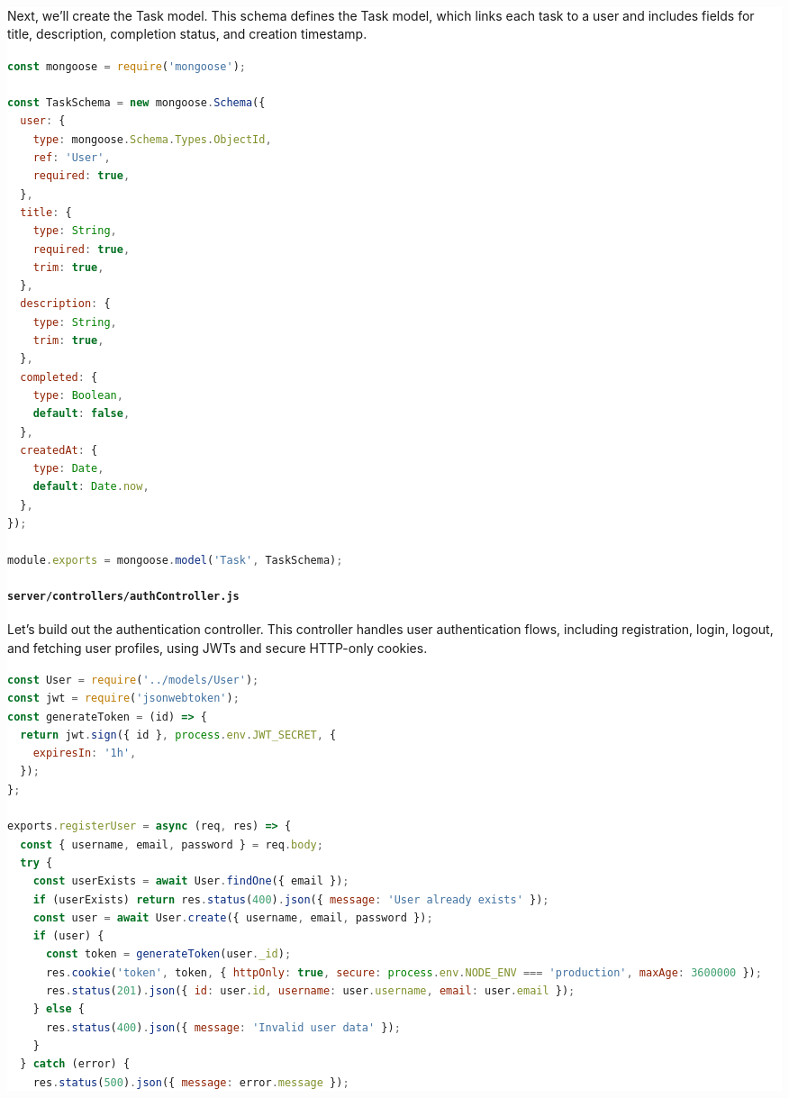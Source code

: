 Next, we’ll create the Task model. This schema defines the Task model, which links each task to a user and includes fields for title, description, completion status, and creation timestamp.

```js title="server/models/Task.js"
const mongoose = require('mongoose');

const TaskSchema = new mongoose.Schema({
  user: {
    type: mongoose.Schema.Types.ObjectId,
    ref: 'User',
    required: true,
  },
  title: {
    type: String,
    required: true,
    trim: true,
  },
  description: {
    type: String,
    trim: true,
  },
  completed: {
    type: Boolean,
    default: false,
  },
  createdAt: {
    type: Date,
    default: Date.now,
  },
});

module.exports = mongoose.model('Task', TaskSchema);
```

#### <FontIcon icon="fas fa-folder-open"/>`server/controllers/`<FontIcon icon="fa-brands fa-js"/>`authController.js`

Let’s build out the authentication controller. This controller handles user authentication flows, including registration, login, logout, and fetching user profiles, using JWTs and secure HTTP-only cookies.

```js :coillapsed-lines title="server/controllers/authController.js"
const User = require('../models/User');
const jwt = require('jsonwebtoken');
const generateToken = (id) => {
  return jwt.sign({ id }, process.env.JWT_SECRET, {
    expiresIn: '1h',
  });
};

exports.registerUser = async (req, res) => {
  const { username, email, password } = req.body;
  try {
    const userExists = await User.findOne({ email });
    if (userExists) return res.status(400).json({ message: 'User already exists' });
    const user = await User.create({ username, email, password });
    if (user) {
      const token = generateToken(user._id);
      res.cookie('token', token, { httpOnly: true, secure: process.env.NODE_ENV === 'production', maxAge: 3600000 });
      res.status(201).json({ id: user.id, username: user.username, email: user.email });
    } else {
      res.status(400).json({ message: 'Invalid user data' });
    }
  } catch (error) {
    res.status(500).json({ message: error.message });
```
